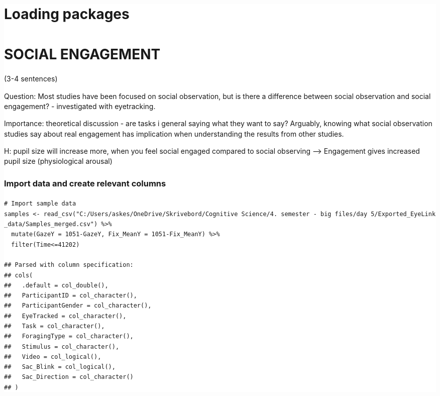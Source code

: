 Loading packages
================

SOCIAL ENGAGEMENT
=================

(3-4 sentences)

Question: Most studies have been focused on social observation, but is
there a difference between social observation and social engagement? -
investigated with eyetracking.

Importance: theoretical discussion - are tasks i general saying what
they want to say? Arguably, knowing what social observation studies say
about real engagement has implication when understanding the results
from other studies.

H: pupil size will increase more, when you feel social engaged compared
to social observing --&gt; Engagement gives increased pupil size
(physiological arousal)

### Import data and create relevant columns

    # Import sample data
    samples <- read_csv("C:/Users/askes/OneDrive/Skrivebord/Cognitive Science/4. semester - big files/day 5/Exported_EyeLink_data/Samples_merged.csv") %>% 
      mutate(GazeY = 1051-GazeY, Fix_MeanY = 1051-Fix_MeanY) %>% 
      filter(Time<=41202)

    ## Parsed with column specification:
    ## cols(
    ##   .default = col_double(),
    ##   ParticipantID = col_character(),
    ##   ParticipantGender = col_character(),
    ##   EyeTracked = col_character(),
    ##   Task = col_character(),
    ##   ForagingType = col_character(),
    ##   Stimulus = col_character(),
    ##   Video = col_logical(),
    ##   Sac_Blink = col_logical(),
    ##   Sac_Direction = col_character()
    ## )
